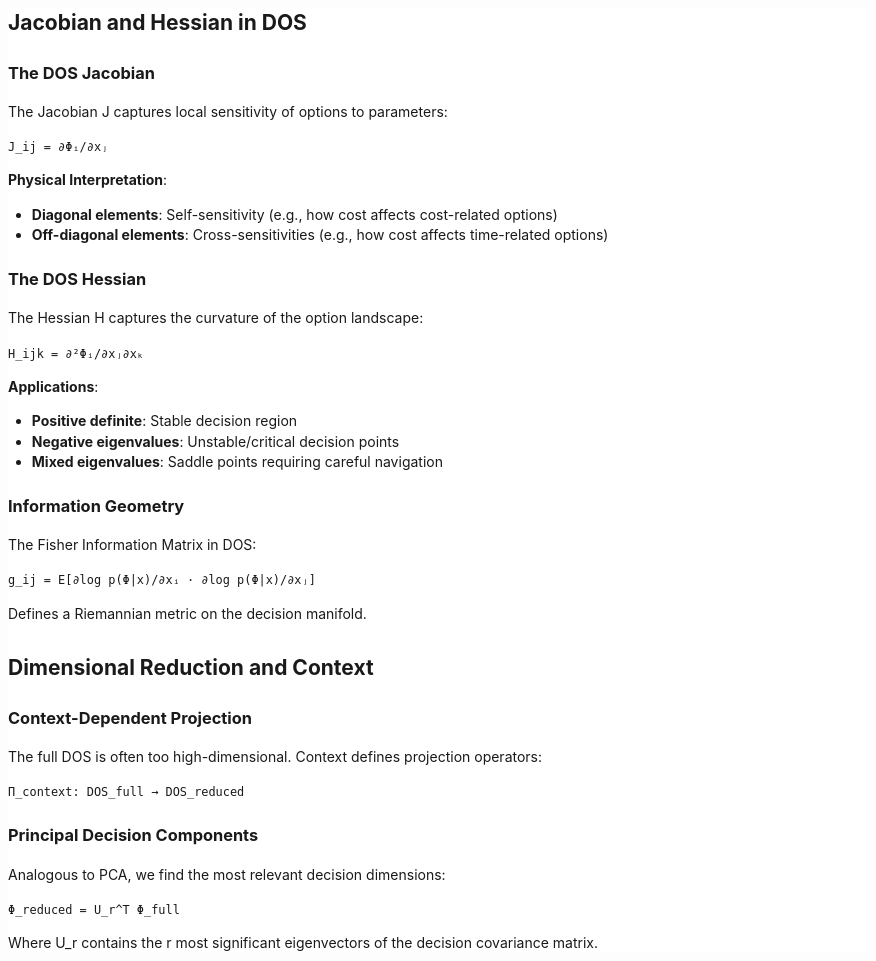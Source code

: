 ## Jacobian and Hessian in DOS

### The DOS Jacobian

The Jacobian J captures local sensitivity of options to parameters:

```
J_ij = ∂Φᵢ/∂xⱼ
```

**Physical Interpretation**:
- **Diagonal elements**: Self-sensitivity (e.g., how cost affects cost-related options)
- **Off-diagonal elements**: Cross-sensitivities (e.g., how cost affects time-related options)

### The DOS Hessian

The Hessian H captures the curvature of the option landscape:

```
H_ijk = ∂²Φᵢ/∂xⱼ∂xₖ
```

**Applications**:
- **Positive definite**: Stable decision region
- **Negative eigenvalues**: Unstable/critical decision points
- **Mixed eigenvalues**: Saddle points requiring careful navigation

### Information Geometry

The Fisher Information Matrix in DOS:

```
g_ij = E[∂log p(Φ|x)/∂xᵢ · ∂log p(Φ|x)/∂xⱼ]
```

Defines a Riemannian metric on the decision manifold.

## Dimensional Reduction and Context

### Context-Dependent Projection

The full DOS is often too high-dimensional. Context defines projection operators:

```
Π_context: DOS_full → DOS_reduced
```

### Principal Decision Components

Analogous to PCA, we find the most relevant decision dimensions:

```
Φ_reduced = U_r^T Φ_full
```

Where U_r contains the r most significant eigenvectors of the decision covariance matrix.
